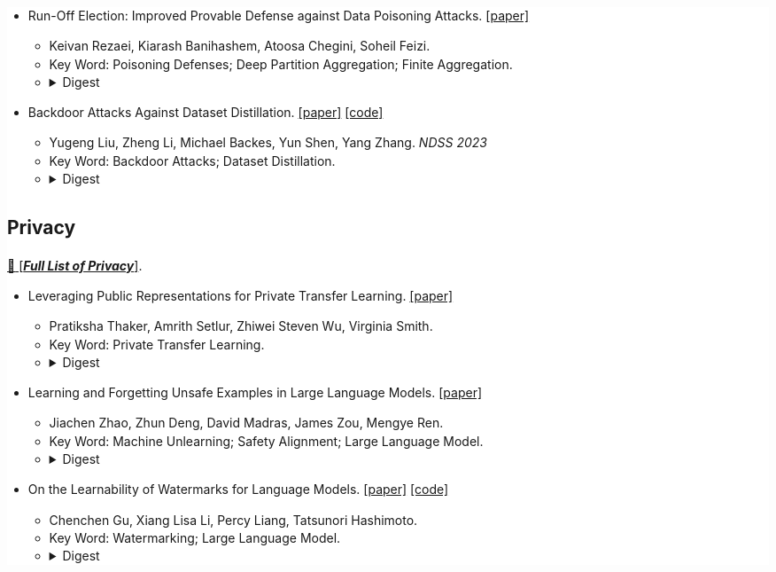 - Run-Off Election: Improved Provable Defense against Data Poisoning Attacks. [[paper]](https://arxiv.org/abs/2302.02300)
  - Keivan Rezaei, Kiarash Banihashem, Atoosa Chegini, Soheil Feizi.
  - Key Word: Poisoning Defenses; Deep Partition Aggregation; Finite Aggregation.
  - <details><summary>Digest</summary> We show that merely considering the majority vote in ensemble defenses is wasteful as it does not effectively utilize available information in the logits layers of the base models. Instead, we propose Run-Off Election (ROE), a novel aggregation method based on a two-round election across the base models: In the first round, models vote for their preferred class and then a second, Run-Off election is held between the top two classes in the first round. 

- Backdoor Attacks Against Dataset Distillation. [[paper]](https://arxiv.org/abs/2301.01197) [[code]](https://github.com/liuyugeng/baadd)
  - Yugeng Liu, Zheng Li, Michael Backes, Yun Shen, Yang Zhang. *NDSS 2023*
  - Key Word: Backdoor Attacks; Dataset Distillation.
  - <details><summary>Digest</summary> This study performs the first backdoor attack against the models trained on the data distilled by dataset distillation models in the image domain. Concretely, we inject triggers into the synthetic data during the distillation procedure rather than during the model training stage, where all previous attacks are performed. 

## Privacy

<a href="https://github.com/MinghuiChen43/awesome-trustworthy-deep-learning/blob/master/FULL_LIST.md#privacy">:open_file_folder: [<b><i>Full List of Privacy</i></b>]</a>.

- Leveraging Public Representations for Private Transfer Learning. [[paper]](https://arxiv.org/abs/2312.15551)
  - Pratiksha Thaker, Amrith Setlur, Zhiwei Steven Wu, Virginia Smith.
  - Key Word: Private Transfer Learning.
  - <details><summary>Digest</summary> This paper explores the theoretical implications of incorporating public data into differentially private learning for transfer learning scenarios in linear regression. It investigates two scenarios where public and private tasks share a low-rank subspace. In the first scenario, a single model is learned and shared across users, achieving optimal performance within a specific class of algorithms. In the second scenario, with enough public data, users can perform local learning within the subspace without the need for private coordination, achieving the same utility. These findings provide insights into the advantages of using public data in private transfer learning.

- Learning and Forgetting Unsafe Examples in Large Language Models. [[paper]](https://arxiv.org/abs/2312.12736)
  - Jiachen Zhao, Zhun Deng, David Madras, James Zou, Mengye Ren.
  - Key Word: Machine Unlearning; Safety Alignment; Large Language Model.
  - <details><summary>Digest</summary> The paper investigates the safety implications of large language models (LLMs) learning from third-party custom finetuning data containing unsafe content. It finds that while LLMs can readily learn unsafe content, they tend to forget it more significantly when subsequently finetuned on safer content. To address this, the "ForgetFilter" algorithm is introduced, which filters unsafe data based on the model's forgetting signal. The algorithm ensures safety in customized finetuning without compromising task performance and outperforms alternative strategies in curbing LLMs' assimilation of unsafe content.

- On the Learnability of Watermarks for Language Models. [[paper]](https://arxiv.org/abs/2312.04469) [[code]](https://github.com/chenchenygu/watermark-learnability)
  - Chenchen Gu, Xiang Lisa Li, Percy Liang, Tatsunori Hashimoto.
  - Key Word: Watermarking; Large Language Model.
  - <details><summary>Digest</summary> This paper explores the possibility of language models learning to generate watermarked text directly, which has implications for responsible language model deployment. They introduce a method called "watermark distillation" to train a model to generate watermarked text like another model using decoding-based watermarking. The results show that models can learn to generate detectable watermarked text, but there are limitations, such as losing watermarking capabilities during fine-tuning on regular text and high sample complexity for low-distortion watermarks.
